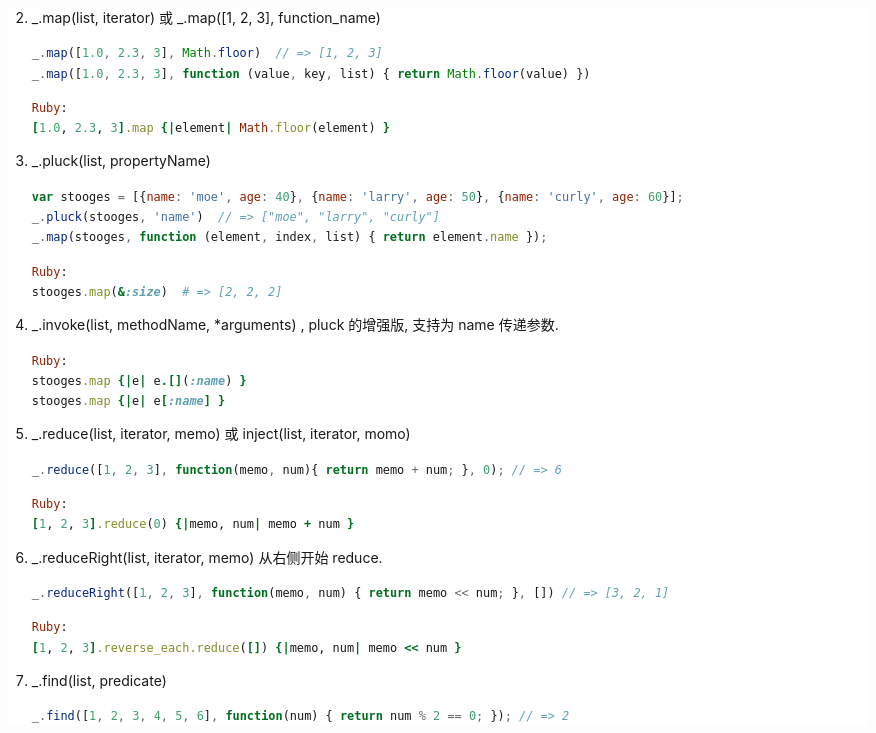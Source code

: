    2. _.map(list, iterator) 或 _.map([1, 2, 3], function_name)

      ```js
      _.map([1.0, 2.3, 3], Math.floor)  // => [1, 2, 3]
      _.map([1.0, 2.3, 3], function (value, key, list) { return Math.floor(value) })
      ```
      
      ```ruby
      Ruby:
      [1.0, 2.3, 3].map {|element| Math.floor(element) }
      ```
      
   3. _.pluck(list, propertyName)
      
      ```js
      var stooges = [{name: 'moe', age: 40}, {name: 'larry', age: 50}, {name: 'curly', age: 60}];
      _.pluck(stooges, 'name')  // => ["moe", "larry", "curly"]
      _.map(stooges, function (element, index, list) { return element.name });
      ```
      
      ```ruby
      Ruby:
      stooges.map(&:size)  # => [2, 2, 2]
      ```
      
   4. _.invoke(list, methodName, *arguments) , pluck 的增强版, 支持为 name 传递参数.
      
      ```ruby
      Ruby:
      stooges.map {|e| e.[](:name) }
      stooges.map {|e| e[:name] }
      ```
      
   5. _.reduce(list, iterator, memo) 或 inject(list, iterator, momo)
      
      ```js
      _.reduce([1, 2, 3], function(memo, num){ return memo + num; }, 0); // => 6
      ```
      
      ```ruby
      Ruby:
      [1, 2, 3].reduce(0) {|memo, num| memo + num }
      ```
      
   6. _.reduceRight(list, iterator, memo) 从右侧开始 reduce.
      
      ```js
      _.reduceRight([1, 2, 3], function(memo, num) { return memo << num; }, []) // => [3, 2, 1]
      ```
      
      ```ruby
      Ruby:
      [1, 2, 3].reverse_each.reduce([]) {|memo, num| memo << num }
      ```
      
   7. _.find(list, predicate)

      ```js
      _.find([1, 2, 3, 4, 5, 6], function(num) { return num % 2 == 0; }); // => 2
      ```
      